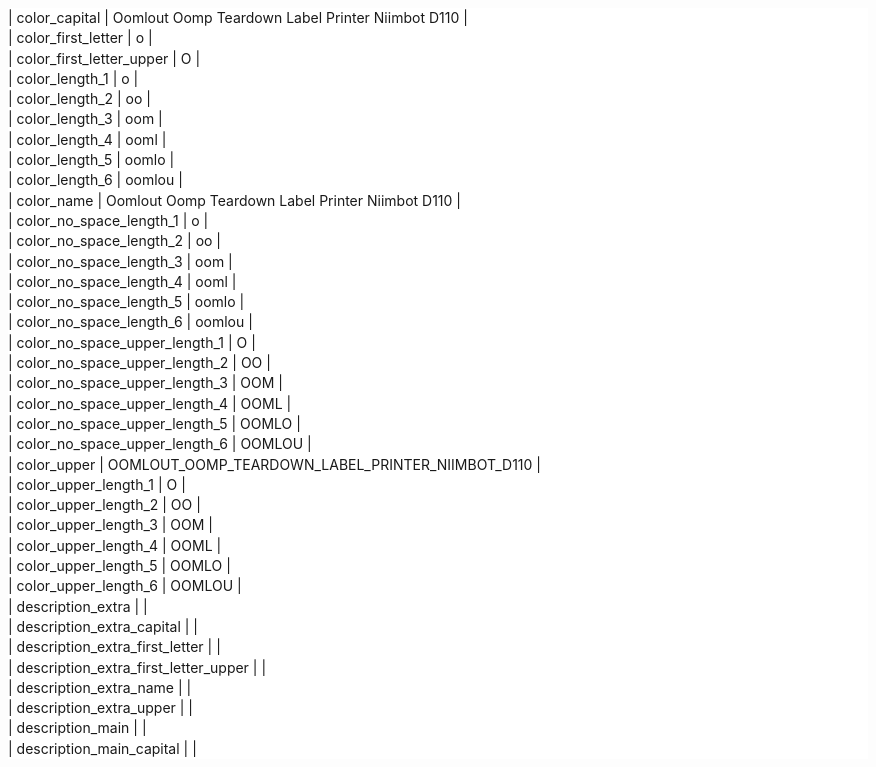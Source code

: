 | color_capital | Oomlout Oomp Teardown Label Printer Niimbot D110 |  
| color_first_letter | o |  
| color_first_letter_upper | O |  
| color_length_1 | o |  
| color_length_2 | oo |  
| color_length_3 | oom |  
| color_length_4 | ooml |  
| color_length_5 | oomlo |  
| color_length_6 | oomlou |  
| color_name | Oomlout Oomp Teardown Label Printer Niimbot D110 |  
| color_no_space_length_1 | o |  
| color_no_space_length_2 | oo |  
| color_no_space_length_3 | oom |  
| color_no_space_length_4 | ooml |  
| color_no_space_length_5 | oomlo |  
| color_no_space_length_6 | oomlou |  
| color_no_space_upper_length_1 | O |  
| color_no_space_upper_length_2 | OO |  
| color_no_space_upper_length_3 | OOM |  
| color_no_space_upper_length_4 | OOML |  
| color_no_space_upper_length_5 | OOMLO |  
| color_no_space_upper_length_6 | OOMLOU |  
| color_upper | OOMLOUT_OOMP_TEARDOWN_LABEL_PRINTER_NIIMBOT_D110 |  
| color_upper_length_1 | O |  
| color_upper_length_2 | OO |  
| color_upper_length_3 | OOM |  
| color_upper_length_4 | OOML |  
| color_upper_length_5 | OOMLO |  
| color_upper_length_6 | OOMLOU |  
| description_extra |  |  
| description_extra_capital |  |  
| description_extra_first_letter |  |  
| description_extra_first_letter_upper |  |  
| description_extra_name |  |  
| description_extra_upper |  |  
| description_main |  |  
| description_main_capital |  |  